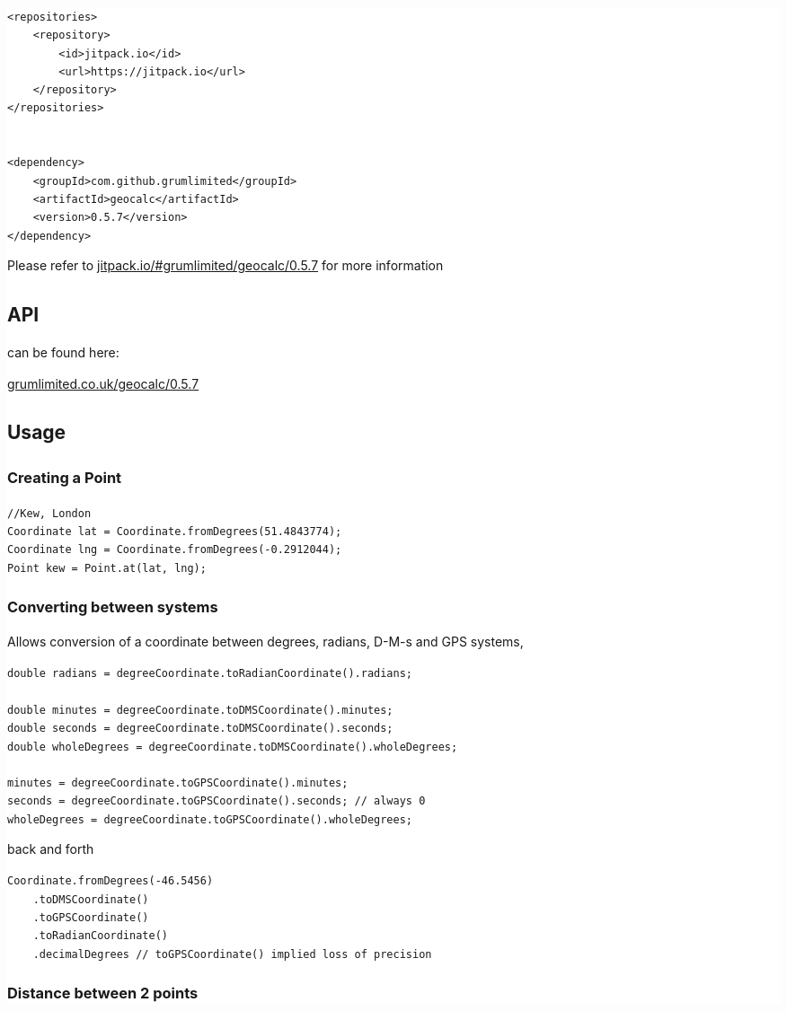     <repositories>
        <repository>
            <id>jitpack.io</id>
            <url>https://jitpack.io</url>
        </repository>
    </repositories>


    <dependency>
	    <groupId>com.github.grumlimited</groupId>
	    <artifactId>geocalc</artifactId>
	    <version>0.5.7</version>
	</dependency>
	
Please refer to [jitpack.io/#grumlimited/geocalc/0.5.7](https://jitpack.io/#grumlimited/geocalc/0.5.7) for more information

## API

can be found here:

[grumlimited.co.uk/geocalc/0.5.7](http://www.grumlimited.co.uk/geocalc/0.5.7)

## Usage

### Creating a Point

    //Kew, London
    Coordinate lat = Coordinate.fromDegrees(51.4843774);
    Coordinate lng = Coordinate.fromDegrees(-0.2912044);
    Point kew = Point.at(lat, lng);

### Converting between systems

Allows conversion of a coordinate between degrees, radians, D-M-s and GPS systems,

    double radians = degreeCoordinate.toRadianCoordinate().radians;
    
    double minutes = degreeCoordinate.toDMSCoordinate().minutes;
    double seconds = degreeCoordinate.toDMSCoordinate().seconds;
    double wholeDegrees = degreeCoordinate.toDMSCoordinate().wholeDegrees;
    
    minutes = degreeCoordinate.toGPSCoordinate().minutes;
    seconds = degreeCoordinate.toGPSCoordinate().seconds; // always 0
    wholeDegrees = degreeCoordinate.toGPSCoordinate().wholeDegrees;
    
back and forth

    Coordinate.fromDegrees(-46.5456)
        .toDMSCoordinate()
        .toGPSCoordinate()
        .toRadianCoordinate()
        .decimalDegrees // toGPSCoordinate() implied loss of precision

### Distance between 2 points
